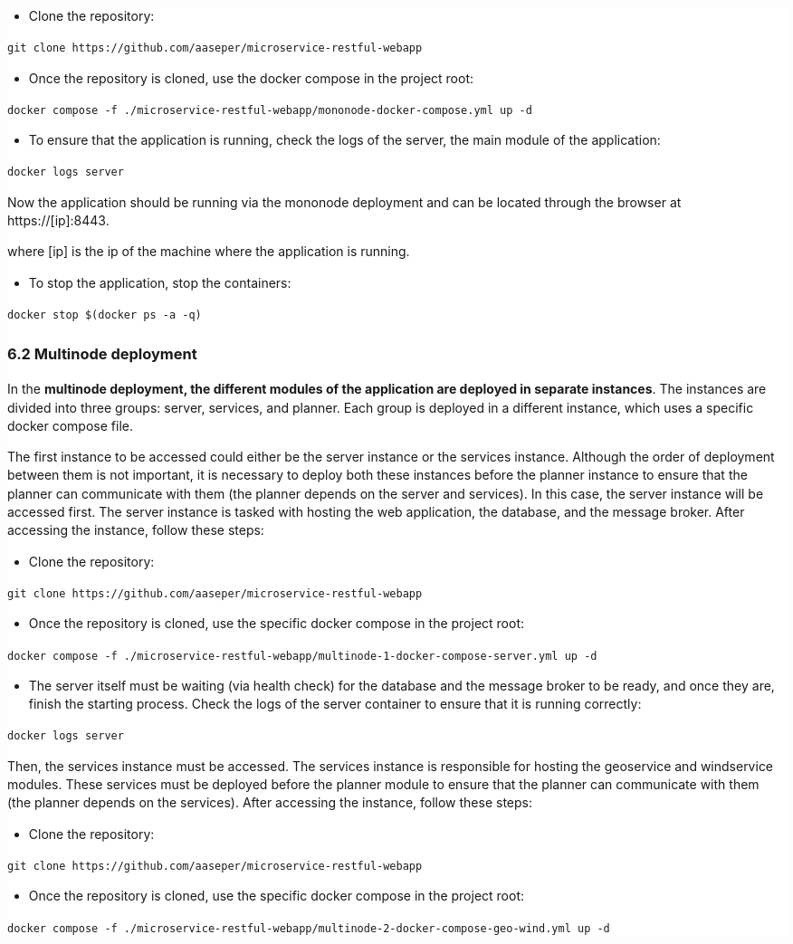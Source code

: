 - Clone the repository:

`git clone https://github.com/aaseper/microservice-restful-webapp`

- Once the repository is cloned, use the docker compose in the project root:

`docker compose -f ./microservice-restful-webapp/mononode-docker-compose.yml up -d`

- To ensure that the application is running, check the logs of the server, the main module of the application:

`docker logs server`

Now the application should be running via the mononode deployment and can be located through the browser at https://[ip]:8443.

where [ip] is the ip of the machine where the application is running.

- To stop the application, stop the containers:

`docker stop $(docker ps -a -q)`

### 6.2 Multinode deployment

In the **multinode deployment, the different modules of the application are deployed in separate instances**. The instances are divided into three groups: server, services, and planner. Each group is deployed in a different instance, which uses a specific docker compose file.

The first instance to be accessed could either be the server instance or the services instance. Although the order of deployment between them is not important, it is necessary to deploy both these instances before the planner instance to ensure that the planner can communicate with them (the planner depends on the server and services). In this case, the server instance will be accessed first. The server instance is tasked with hosting the web application, the database, and the message broker. After accessing the instance, follow these steps:

- Clone the repository:

`git clone https://github.com/aaseper/microservice-restful-webapp`

- Once the repository is cloned, use the specific docker compose in the project root:

`docker compose -f ./microservice-restful-webapp/multinode-1-docker-compose-server.yml up -d`

- The server itself must be waiting (via health check) for the database and the message broker to be ready, and once they are, finish the starting process. Check the logs of the server container to ensure that it is running correctly:

`docker logs server`

Then, the services instance must be accessed. The services instance is responsible for hosting the geoservice and windservice modules. These services must be deployed before the planner module to ensure that the planner can communicate with them (the planner depends on the services). After accessing the instance, follow these steps:

- Clone the repository:

`git clone https://github.com/aaseper/microservice-restful-webapp`

- Once the repository is cloned, use the specific docker compose in the project root:

`docker compose -f ./microservice-restful-webapp/multinode-2-docker-compose-geo-wind.yml up -d`
